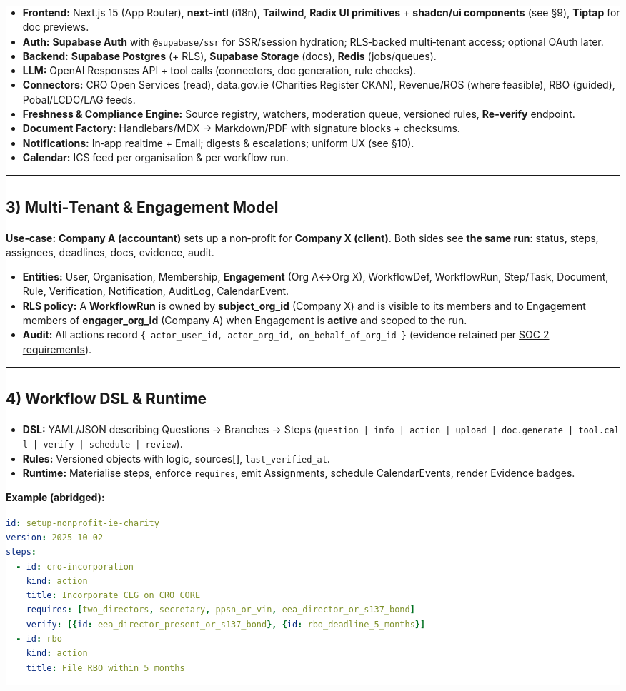 - **Frontend:** Next.js 15 (App Router), **next‑intl** (i18n), **Tailwind**, **Radix UI primitives** + **shadcn/ui components** (see §9), **Tiptap** for doc previews.
- **Auth:** **Supabase Auth** with `@supabase/ssr` for SSR/session hydration; RLS‑backed multi‑tenant access; optional OAuth later.  
- **Backend:** **Supabase Postgres** (+ RLS), **Supabase Storage** (docs), **Redis** (jobs/queues).  
- **LLM:** OpenAI Responses API + tool calls (connectors, doc generation, rule checks).  
- **Connectors:** CRO Open Services (read), data.gov.ie (Charities Register CKAN), Revenue/ROS (where feasible), RBO (guided), Pobal/LCDC/LAG feeds.  
- **Freshness & Compliance Engine:** Source registry, watchers, moderation queue, versioned rules, **Re‑verify** endpoint.  
- **Document Factory:** Handlebars/MDX → Markdown/PDF with signature blocks + checksums.  
- **Notifications:** In‑app realtime + Email; digests & escalations; uniform UX (see §10).  
- **Calendar:** ICS feed per organisation & per workflow run.

---

## 3) Multi‑Tenant & Engagement Model

**Use‑case:** **Company A (accountant)** sets up a non‑profit for **Company X (client)**. Both sides see **the same run**: status, steps, assignees, deadlines, docs, evidence, audit.

- **Entities:** User, Organisation, Membership, **Engagement** (Org A↔Org X), WorkflowDef, WorkflowRun, Step/Task, Document, Rule, Verification, Notification, AuditLog, CalendarEvent.
- **RLS policy:** A **WorkflowRun** is owned by **subject_org_id** (Company X) and is visible to its members and to Engagement members of **engager_org_id** (Company A) when Engagement is **active** and scoped to the run.
- **Audit:** All actions record `{ actor_user_id, actor_org_id, on_behalf_of_org_id }` (evidence retained per [SOC 2 requirements](./fresh-comply-spec.md#soc-2-compliance-requirements)).

---

## 4) Workflow DSL & Runtime

- **DSL:** YAML/JSON describing Questions → Branches → Steps (`question | info | action | upload | doc.generate | tool.call | verify | schedule | review`).  
- **Rules:** Versioned objects with logic, sources[], `last_verified_at`.  
- **Runtime:** Materialise steps, enforce `requires`, emit Assignments, schedule CalendarEvents, render Evidence badges.

**Example (abridged):**
```yaml
id: setup-nonprofit-ie-charity
version: 2025-10-02
steps:
  - id: cro-incorporation
    kind: action
    title: Incorporate CLG on CRO CORE
    requires: [two_directors, secretary, ppsn_or_vin, eea_director_or_s137_bond]
    verify: [{id: eea_director_present_or_s137_bond}, {id: rbo_deadline_5_months}]
  - id: rbo
    kind: action
    title: File RBO within 5 months
```

---